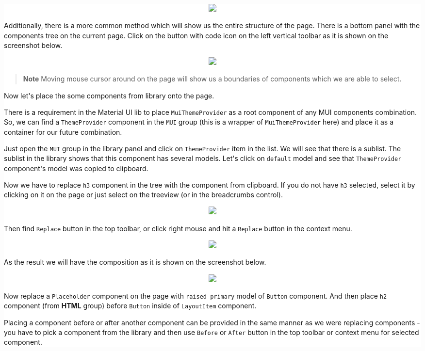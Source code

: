 <p align="center">
  <img width="70%" src="https://raw.githubusercontent.com/ipselon/structor/master/docs/img/first-tutorial-breadcrumbs.png" />
</p>

Additionally, there is a more common method which will show us the entire structure of the page. There is a bottom panel with the components tree on the current page. Click on the button with code icon on the left vertical toolbar as it is shown on the screenshot below.

<p align="center">
  <img width="70%" src="https://raw.githubusercontent.com/ipselon/structor/master/docs/img/first-tutorial-treeview-panel.png" />
</p>

> __Note__ Moving mouse cursor around on the page will show us a boundaries of components which we are able to select. 

Now let's place the some components from library onto the page.

There is a requirement in the Material UI lib to place `MuiThemeProvider` as a root component of any MUI components combination. So, we can find a `ThemeProvider` component in the `MUI` group (this is a wrapper of `MuiThemeProvider` here) and place it as a container for our future combination. 

Just open the `MUI` group in the library panel and click on `ThemeProvider` item in the list. We will see that there is a sublist. The sublist in the library shows that this component has several models. Let's click on `default` model and see that `ThemeProvider` component's model was copied to clipboard.

Now we have to replace `h3` component in the tree with the component from clipboard. If you do not have `h3` selected, select it by clicking on it on the page or just select on the treeview (or in the breadcrumbs control).

<p align="center">
  <img width="70%" src="https://raw.githubusercontent.com/ipselon/structor/master/docs/img/first-tutorial-add-component.png" />
</p>

Then find `Replace` button in the top toolbar, or click right mouse and hit a `Replace` button in the context menu.

<p align="center">
  <img width="70%" src="https://raw.githubusercontent.com/ipselon/structor/master/docs/img/first-tutorial-replace-buttons.png" />
</p>

As the result we will have the composition as it is shown on the screenshot below.

<p align="center">
  <img width="70%" src="https://raw.githubusercontent.com/ipselon/structor/master/docs/img/first-tutorial-component-replaced.png" />
</p>

Now replace a `Placeholder` component on the page with `raised primary` model of `Button` component. And then place `h2` component (from __HTML__ group) before `Button` inside of `LayoutItem` component. 

Placing a component before or after another component can be provided in the same manner as we were replacing components - you have to pick a component from the library and then use `Before` or `After` button in the top toolbar or context menu for selected component.
